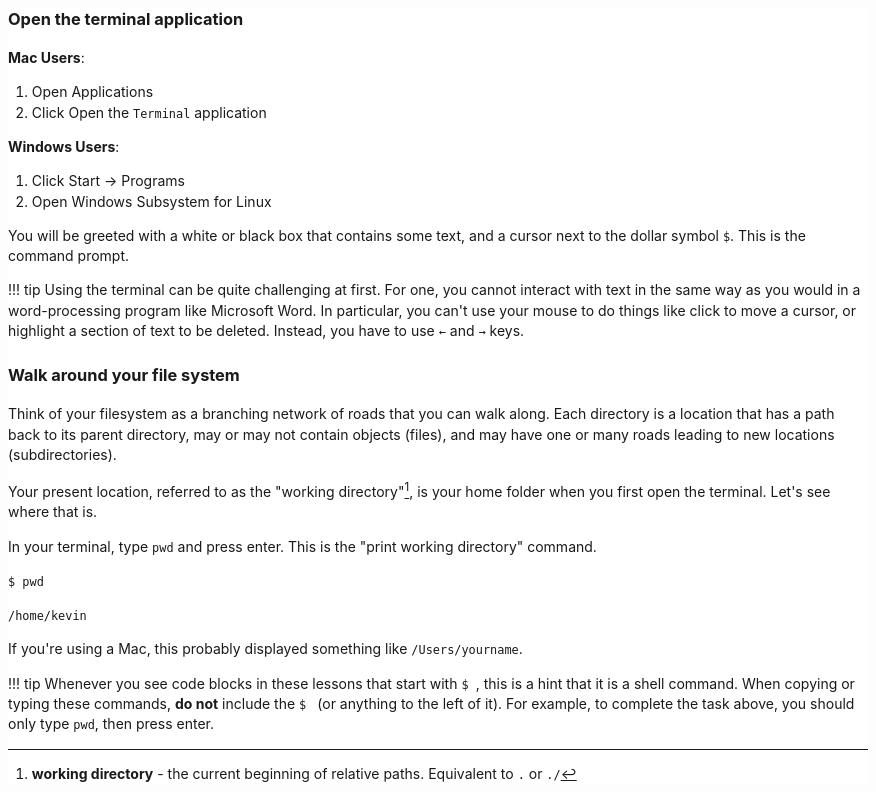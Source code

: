 ### Open the terminal application

**Mac Users**:  
1. Open Applications
2. Click Open the `Terminal` application

**Windows Users**:  
1. Click Start -> Programs
2. Open Windows Subsystem for Linux

You will be greeted with a white or black box that contains some text,
and a cursor next to the dollar symbol `$`.
This is the command prompt.

!!! tip
    Using the terminal can be quite challenging at first.
    For one, you cannot interact with text
    in the same way as you would in a word-processing program
    like Microsoft Word.
    In particular,
    you can't use your mouse to do things like click to move a cursor,
    or highlight a section of text to be deleted.
    Instead, you have to use `←` and `→` keys.

### Walk around your file system

Think of your filesystem as a branching network of roads
that you can walk along.
Each directory is a location that has a path back to its parent directory,
may or may not contain objects (files),
and may have one or many roads leading to new locations (subdirectories).

Your present location,
referred to as the "working directory"[^5],
is your home folder when you first open the terminal.
Let's see where that is.

In your terminal, type `pwd` and press enter.
This is the "print working directory" command.

```sh
$ pwd
```
```
/home/kevin
```

If you're using a Mac,
this probably displayed something like `/Users/yourname`.

!!! tip
    Whenever you see code blocks in these lessons that start with `$ `,
    this is a hint that it is a shell command.
    When copying or typing these commands,
    **do not** include the `$ ` (or anything to the left of it).
    For example, to complete the task above,
    you should only type `pwd`,
    then press enter.


[^1]: **filesystem** - a hierarchical organization of files and directories. 
[^2]: **root** - the top of the filesystem hierarchy. A folder that contains all other files and folders.
[^3]: **home** - a user's primary folder containing `Desktop`, `Documents`, and other user-specific folders and files.
[^4]: **command line** - a text-based interface for interacting with your computer. 
[^5]: **working directory** - the current beginning of relative paths. Equivalent to `.` or `./`
[^6]: **relative path** - a path originating at the current working directory
[^7]: **absolute path** - a path originating at the home folder (`~/`) or root `/`
[^8]: **argument** - a value passed to a function to operate on
[^10]: **stage** - Files with changes that are ready to be committed.
[^11]: **commit** - A unique reference to a specific state of a repository.
[^12]: **print** - In the days before monitors,
[^9]: The code